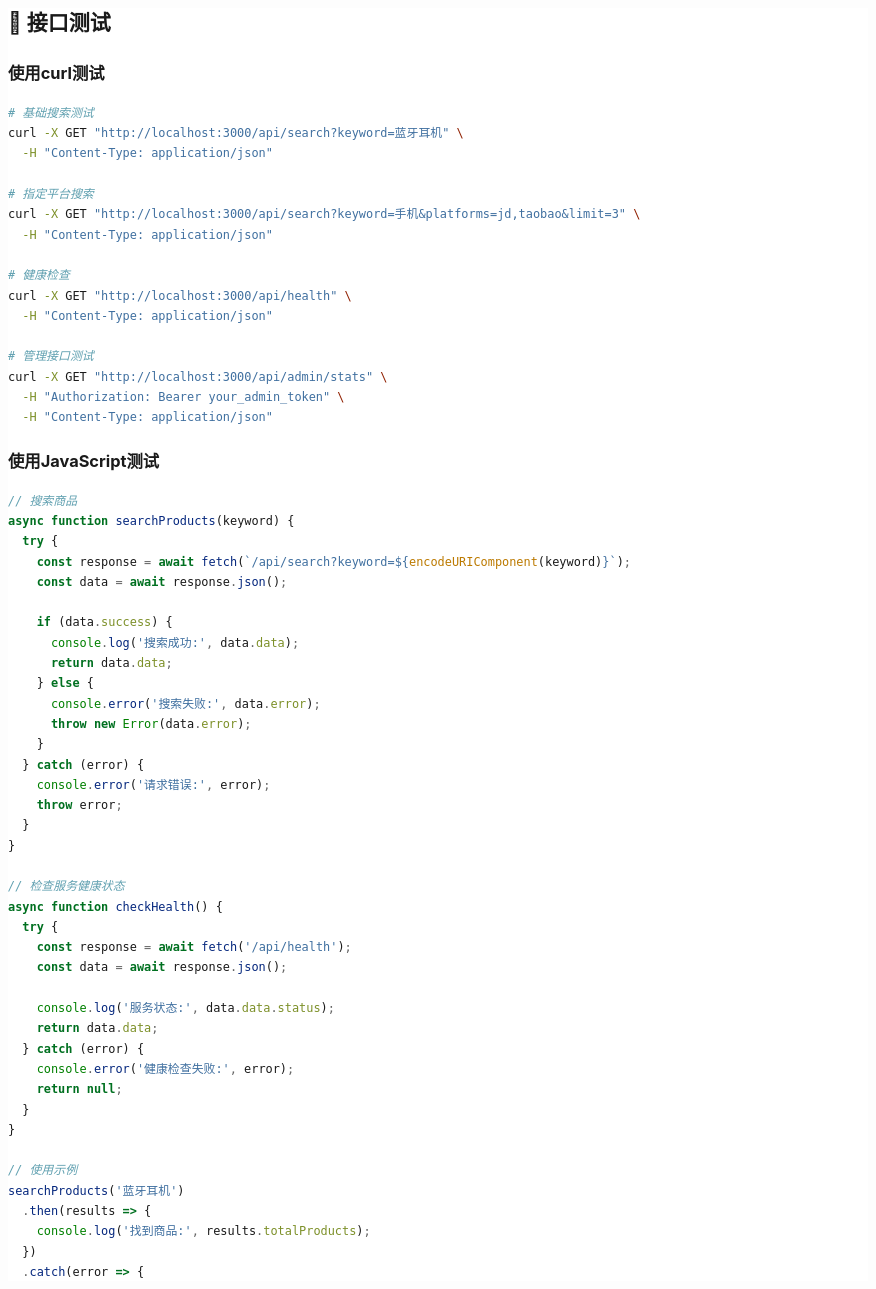 ## 🧪 接口测试

### 使用curl测试
```bash
# 基础搜索测试
curl -X GET "http://localhost:3000/api/search?keyword=蓝牙耳机" \
  -H "Content-Type: application/json"

# 指定平台搜索
curl -X GET "http://localhost:3000/api/search?keyword=手机&platforms=jd,taobao&limit=3" \
  -H "Content-Type: application/json"

# 健康检查
curl -X GET "http://localhost:3000/api/health" \
  -H "Content-Type: application/json"

# 管理接口测试
curl -X GET "http://localhost:3000/api/admin/stats" \
  -H "Authorization: Bearer your_admin_token" \
  -H "Content-Type: application/json"
```

### 使用JavaScript测试
```javascript
// 搜索商品
async function searchProducts(keyword) {
  try {
    const response = await fetch(`/api/search?keyword=${encodeURIComponent(keyword)}`);
    const data = await response.json();
    
    if (data.success) {
      console.log('搜索成功:', data.data);
      return data.data;
    } else {
      console.error('搜索失败:', data.error);
      throw new Error(data.error);
    }
  } catch (error) {
    console.error('请求错误:', error);
    throw error;
  }
}

// 检查服务健康状态
async function checkHealth() {
  try {
    const response = await fetch('/api/health');
    const data = await response.json();
    
    console.log('服务状态:', data.data.status);
    return data.data;
  } catch (error) {
    console.error('健康检查失败:', error);
    return null;
  }
}

// 使用示例
searchProducts('蓝牙耳机')
  .then(results => {
    console.log('找到商品:', results.totalProducts);
  })
  .catch(error => {
```